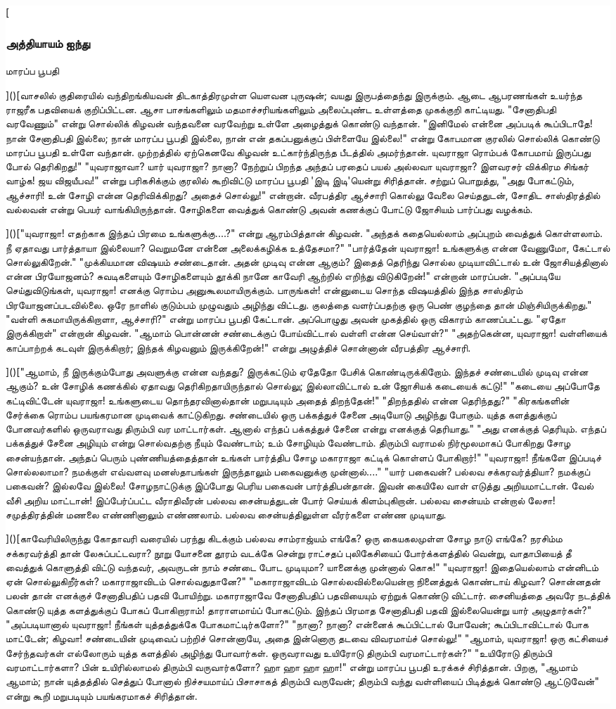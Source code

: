   

[  

### அத்தியாயம் ஐந்து  

மாரப்ப பூபதி  

  

]()[வாசலில் குதிரையில் வந்திறங்கியவன் திடகாத்திரமுள்ள யௌவன புருஷன்; வயது இருபத்தைந்து இருக்கும். ஆடை ஆபரணங்கள் உயர்ந்த ராஜரீக பதவியைக் குறிப்பிட்டன. ஆசா பாசங்களிலும் மதமாச்சரியங்களிலும் அலைப்புண்ட உள்ளத்தை முகக்குறி காட்டியது. "சேனாதிபதி வரவேணும்" என்று சொல்லிக் கிழவன் வந்தவனை வரவேற்று உள்ளே அழைத்துக் கொண்டு வந்தான். "இனிமேல் என்னை அப்படிக் கூப்பிடாதே! நான் சேனாதிபதி இல்லை; நான் மாரப்ப பூபதி இல்லை, நான் என் தகப்பனுக்குப் பிள்ளையே இல்லை!" என்று கோபமான குரலில் சொல்லிக் கொண்டு மாரப்ப பூபதி உள்ளே வந்தான். முற்றத்தில் ஏற்கெனவே கிழவன் உட்கார்ந்திருந்த பீடத்தில் அமர்ந்தான். யுவராஜா ரொம்பக் கோபமாய் இருப்பது போல் தெரிகிறது!" "யுவராஜாவா? யார் யுவராஜா? நானா? நேற்றுப் பிறந்த அந்தப் பரதைப் பயல் அல்லவா யுவராஜா? இளவரசர் விக்கிரம சிங்கர் வாழ்க! ஜய விஜயீபவ!" என்று பரிகசிக்கும் குரலில் கூறிவிட்டு மாரப்ப பூபதி 'இடி இடி'யென்று சிரித்தான். சற்றுப் பொறுத்து, "அது போகட்டும், ஆச்சாரி! உன் சோழி என்ன தெரிவிக்கிறது? அதைச் சொல்லு!" என்றான். வீரபத்திர ஆச்சாரி கொல்லு வேலை செய்ததுடன், சோதிட சாஸ்திரத்தில் வல்லவன் என்று பெயர் வாங்கியிருந்தான். சோழிகளை வைத்துக் கொண்டு அவன் கணக்குப் போட்டு ஜோசியம் பார்ப்பது வழக்கம்.  

  

]()["யுவராஜா! எதற்காக இந்தப் பிரமை உங்களுக்கு....?" என்று ஆரம்பித்தான் கிழவன். "அந்தக் கதையெல்லாம் அப்புறம் வைத்துக் கொள்ளலாம். நீ ஏதாவது பார்த்தாயா இல்லையா? வெறுமனே என்னை அலைக்கழிக்க உத்தேசமா?" "பார்த்தேன் யுவராஜா! உங்களுக்கு என்ன வேணுமோ, கேட்டால் சொல்லுகிறேன்." "முக்கியமான விஷயம் சண்டைதான். அதன் முடிவு என்ன ஆகும்? இதைத் தெரிந்து சொல்ல முடியாவிட்டால் உன் ஜோசியத்தினால் என்ன பிரயோஜனம்? சுவடிகளையும் சோழிகளையும் தூக்கி நானே காவேரி ஆற்றில் எறிந்து விடுகிறேன்!" என்றான் மாரப்பன். "அப்படியே செய்துவிடுங்கள், யுவராஜா! எனக்கு ரொம்ப அனுகூலமாயிருக்கும். பாருங்கள்! என்னுடைய சொந்த விஷயத்தில் இந்த சாஸ்திரம் பிரயோஜனப்படவில்லை. ஒரே நாளில் குடும்பம் முழுவதும் அழிந்து விட்டது. குலத்தை வளர்ப்பதற்கு ஒரு பெண் குழந்தை தான் மிஞ்சியிருக்கிறது." "வள்ளி சுகமாயிருக்கிறாளா, ஆச்சாரி?" என்று மாரப்ப பூபதி கேட்டான். அப்பொழுது அவன் முகத்தில் ஒரு விகாரம் காணப்பட்டது. "ஏதோ இருக்கிறாள்" என்றான் கிழவன். "ஆமாம் பொன்னன் சண்டைக்குப் போய்விட்டால் வள்ளி என்ன செய்வாள்?" "அதற்கென்ன, யுவராஜா! வள்ளியைக் காப்பாற்றக் கடவுள் இருக்கிறார்; இந்தக் கிழவனும் இருக்கிறேன்!" என்று அழுத்திச் சொன்னான் வீரபத்திர ஆச்சாரி.  

  

]()["ஆமாம், நீ இருக்கும்போது அவளுக்கு என்ன வந்தது? இருக்கட்டும் ஏதேதோ பேசிக் கொண்டிருக்கிறோம். இந்தச் சண்டையில் முடிவு என்ன ஆகும்? உன் சோழிக் கணக்கில் ஏதாவது தெரிகிறதாயிருந்தால் சொல்லு; இல்லாவிட்டால் உன் ஜோசியக் கடையைக் கட்டு!" "கடையை அப்போதே கட்டிவிட்டேன் யுவராஜா! உங்களுடைய தொந்தரவினால்தான் மறுபடியும் அதைத் திறந்தேன்!" "திறந்ததில் என்ன தெரிந்தது?" "கிரகங்களின் சேர்க்கை ரொம்ப பயங்கரமான முடிவைக் காட்டுகிறது. சண்டையில் ஒரு பக்கத்துச் சேனை அடியோடு அழிந்து போகும். யுத்த களத்துக்குப் போனவர்களில் ஒருவராவது திரும்பி வர மாட்டார்கள். ஆனால் எந்தப் பக்கத்துச் சேனை என்று எனக்குத் தெரியாது." "அது எனக்குத் தெரியும். எந்தப் பக்கத்துச் சேனை அழியும் என்று சொல்வதற்கு நீயும் வேண்டாம்; உம் சோழியும் வேண்டாம். திரும்பி வராமல் நிர்மூலமாகப் போகிறது சோழ சைன்யந்தான். அந்தப் பெரும் புண்ணியத்தைத்தான் உங்கள் பார்த்திப சோழ மகாராஜா கட்டிக் கொள்ளப் போகிறார்!" "யுவராஜா! நீங்களே இப்படிச் சொல்லலாமா? நமக்குள் எவ்வளவு மனஸ்தாபங்கள் இருந்தாலும் பகைவனுக்கு முன்னால்...." "யார் பகைவன்? பல்லவ சக்கரவர்த்தியா? நமக்குப் பகைவன்? இல்லவே இல்லை! சோழநாட்டுக்கு இப்போது பெரிய பகைவன் பார்த்திபன்தான். இவன் கையிலே வாள் எடுத்து அறியமாட்டான். வேல் வீசி அறிய மாட்டான்! இப்பேர்ப்பட்ட வீராதிவீரன் பல்லவ சைன்யத்துடன் போர் செய்யக் கிளம்புகிறான். பல்லவ சைன்யம் என்றால் லேசா! சமுத்திரத்தின் மணலை எண்ணினாலும் எண்ணலாம். பல்லவ சைன்யத்திலுள்ள வீரர்களை எண்ண முடியாது.  

  

]()[காவேரியிலிருந்து கோதாவரி வரையில் பரந்து கிடக்கும் பல்லவ சாம்ராஜ்யம் எங்கே? ஒரு கையகலமுள்ள சோழ நாடு எங்கே? நரசிம்ம சக்கரவர்த்தி தான் லேசுப்பட்டவரா? நூறு யோசனை தூரம் வடக்கே சென்று ராட்சதப் புலிகேசியைப் போர்க்களத்தில் வென்று, வாதாபியைத் தீ வைத்துக் கொளுத்தி விட்டு வந்தவர், அவருடன் நாம் சண்டை போட முடியுமா? யானைக்கு முன்னால் கொசு!" "யுவராஜா! இதையெல்லாம் என்னிடம் ஏன் சொல்லுகிறீர்கள்? மகாராஜாவிடம் சொல்வதுதானே?" "மகாராஜாவிடம் சொல்லவில்லையென்றா நினைத்துக் கொண்டாய் கிழவா? சொன்னதன் பலன் தான் எனக்குச் சேனாதிபதிப் பதவி போயிற்று. மகாராஜாவே சேனாதிபதிப் பதவியையும் ஏற்றுக் கொண்டு விட்டார். சைனியத்தை அவரே நடத்திக் கொண்டு யுத்த களத்துக்குப் போகப் போகிறாராம்! தாராளமாய்ப் போகட்டும். இந்தப் பிரமாத சேனாதிபதி பதவி இல்லையென்று யார் அழுதார்கள்?" "அப்படியானால் யுவராஜா! நீங்கள் யுத்தத்துக்கே போகமாட்டிர்களோ?" "நானா? நானா? என்னைக் கூப்பிட்டால் போவேன்; கூப்பிடாவிட்டால் போக மாட்டேன்; கிழவா! சண்டையின் முடிவைப் பற்றிச் சொன்னாயே, அதை இன்னொரு தடவை விவரமாய்ச் சொல்லு!" "ஆமாம், யுவராஜா! ஒரு கட்சியைச் சேர்ந்தவர்கள் எல்லோரும் யுத்த களத்தில் அழிந்து போவார்கள். ஒருவராவது உயிரோடு திரும்பி வரமாட்டார்கள்?" "உயிரோடு திரும்பி வரமாட்டார்களா? பின் உயிரில்லாமல் திரும்பி வருவார்களோ? ஹா ஹா ஹா ஹா!" என்று மாரப்ப பூபதி உரக்கச் சிரித்தான். பிறகு, "ஆமாம் ஆமாம்; நான் யுத்தத்தில் செத்துப் போனால் நிச்சயமாய்ப் பிசாசாகத் திரும்பி வருவேன்; திரும்பி வந்து வள்ளியைப் பிடித்துக் கொண்டு ஆட்டுவேன்" என்று கூறி மறுபடியும் பயங்கரமாகச் சிரித்தான்.  